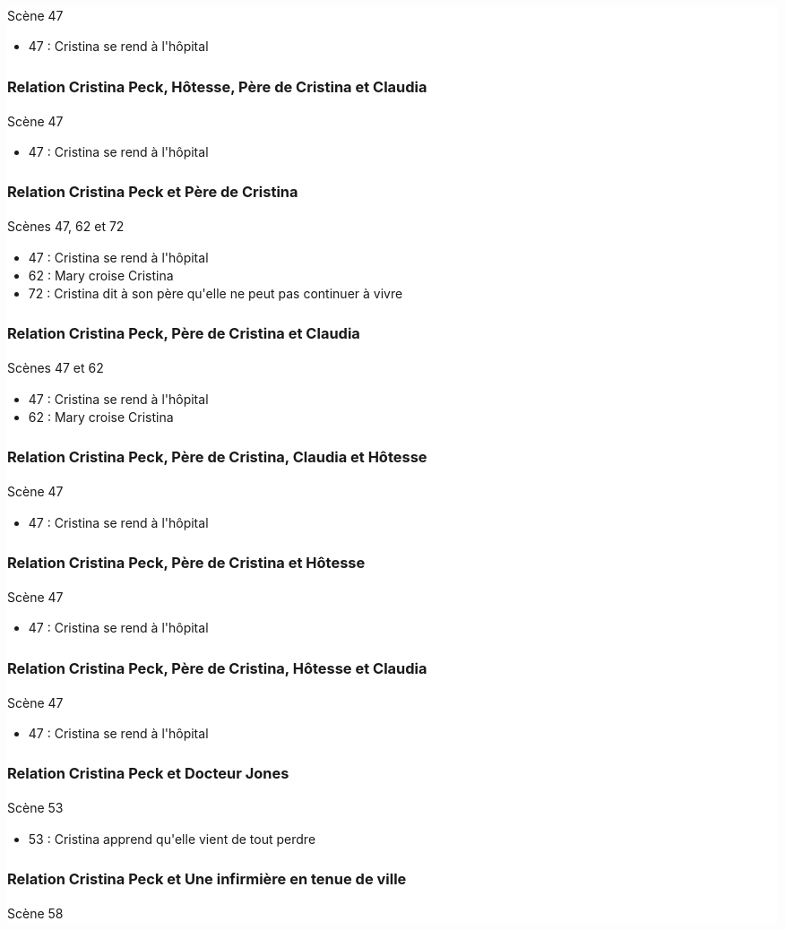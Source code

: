 <a onclick="$.proxy(Scenes,'show','47')()">Scène 47</a>

* 47 : Cristina se rend à l'hôpital

### Relation Cristina Peck, Hôtesse, Père de Cristina et Claudia

<a onclick="$.proxy(Scenes,'show','47')()">Scène 47</a>

* 47 : Cristina se rend à l'hôpital

### Relation Cristina Peck et Père de Cristina

<a onclick="$.proxy(Scenes,'show','47 62 72')()">Scènes 47, 62 et 72</a>

* 47 : Cristina se rend à l'hôpital
* 62 : Mary croise Cristina
* 72 : Cristina dit à son père qu'elle ne peut pas continuer à vivre

### Relation Cristina Peck, Père de Cristina et Claudia

<a onclick="$.proxy(Scenes,'show','47 62')()">Scènes 47 et 62</a>

* 47 : Cristina se rend à l'hôpital
* 62 : Mary croise Cristina

### Relation Cristina Peck, Père de Cristina, Claudia et Hôtesse

<a onclick="$.proxy(Scenes,'show','47')()">Scène 47</a>

* 47 : Cristina se rend à l'hôpital

### Relation Cristina Peck, Père de Cristina et Hôtesse

<a onclick="$.proxy(Scenes,'show','47')()">Scène 47</a>

* 47 : Cristina se rend à l'hôpital

### Relation Cristina Peck, Père de Cristina, Hôtesse et Claudia

<a onclick="$.proxy(Scenes,'show','47')()">Scène 47</a>

* 47 : Cristina se rend à l'hôpital

### Relation Cristina Peck et Docteur Jones

<a onclick="$.proxy(Scenes,'show','53')()">Scène 53</a>

* 53 : Cristina apprend qu'elle vient de tout perdre

### Relation Cristina Peck et Une infirmière en tenue de ville

<a onclick="$.proxy(Scenes,'show','58')()">Scène 58</a>
